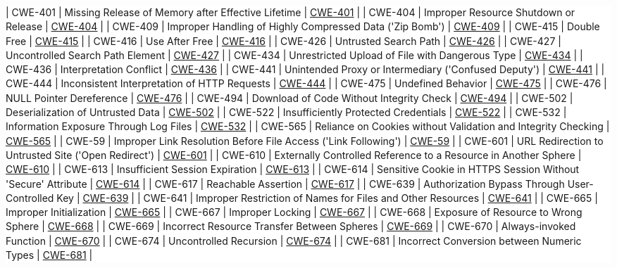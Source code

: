 | CWE-401  | Missing Release of Memory after Effective Lifetime                                                 | [CWE-401](https://cwe.mitre.org/data/definitions/401.html)   |
| CWE-404  | Improper Resource Shutdown or Release                                                              | [CWE-404](https://cwe.mitre.org/data/definitions/404.html)   |
| CWE-409  | Improper Handling of Highly Compressed Data ('Zip Bomb')                                           | [CWE-409](https://cwe.mitre.org/data/definitions/409.html)   |
| CWE-415  | Double Free                                                                                        | [CWE-415](https://cwe.mitre.org/data/definitions/415.html)   |
| CWE-416  | Use After Free                                                                                     | [CWE-416](https://cwe.mitre.org/data/definitions/416.html)   |
| CWE-426  | Untrusted Search Path                                                                              | [CWE-426](https://cwe.mitre.org/data/definitions/426.html)   |
| CWE-427  | Uncontrolled Search Path Element                                                                   | [CWE-427](https://cwe.mitre.org/data/definitions/427.html)   |
| CWE-434  | Unrestricted Upload of File with Dangerous Type                                                    | [CWE-434](https://cwe.mitre.org/data/definitions/434.html)   |
| CWE-436  | Interpretation Conflict                                                                            | [CWE-436](https://cwe.mitre.org/data/definitions/436.html)   |
| CWE-441  | Unintended Proxy or Intermediary ('Confused Deputy')                                               | [CWE-441](https://cwe.mitre.org/data/definitions/441.html)   |
| CWE-444  | Inconsistent Interpretation of HTTP Requests                                                       | [CWE-444](https://cwe.mitre.org/data/definitions/444.html)   |
| CWE-475  | Undefined Behavior                                                                                 | [CWE-475](https://cwe.mitre.org/data/definitions/475.html)   |
| CWE-476  | NULL Pointer Dereference                                                                           | [CWE-476](https://cwe.mitre.org/data/definitions/476.html)   |
| CWE-494  | Download of Code Without Integrity Check                                                           | [CWE-494](https://cwe.mitre.org/data/definitions/494.html)   |
| CWE-502  | Deserialization of Untrusted Data                                                                  | [CWE-502](https://cwe.mitre.org/data/definitions/502.html)   |
| CWE-522  | Insufficiently Protected Credentials                                                               | [CWE-522](https://cwe.mitre.org/data/definitions/522.html)   |
| CWE-532  | Information Exposure Through Log Files                                                             | [CWE-532](https://cwe.mitre.org/data/definitions/532.html)   |
| CWE-565  | Reliance on Cookies without Validation and Integrity Checking                                      | [CWE-565](https://cwe.mitre.org/data/definitions/565.html)   |
| CWE-59   | Improper Link Resolution Before File Access ('Link Following')                                     | [CWE-59](https://cwe.mitre.org/data/definitions/59.html)     |
| CWE-601  | URL Redirection to Untrusted Site ('Open Redirect')                                                | [CWE-601](https://cwe.mitre.org/data/definitions/601.html)   |
| CWE-610  | Externally Controlled Reference to a Resource in Another Sphere                                    | [CWE-610](https://cwe.mitre.org/data/definitions/610.html)   |
| CWE-613  | Insufficient Session Expiration                                                                    | [CWE-613](https://cwe.mitre.org/data/definitions/613.html)   |
| CWE-614  | Sensitive Cookie in HTTPS Session Without 'Secure' Attribute                                       | [CWE-614](https://cwe.mitre.org/data/definitions/614.html)   |
| CWE-617  | Reachable Assertion                                                                                | [CWE-617](https://cwe.mitre.org/data/definitions/617.html)   |
| CWE-639  | Authorization Bypass Through User-Controlled Key                                                   | [CWE-639](https://cwe.mitre.org/data/definitions/639.html)   |
| CWE-641  | Improper Restriction of Names for Files and Other Resources                                        | [CWE-641](https://cwe.mitre.org/data/definitions/641.html)   |
| CWE-665  | Improper Initialization                                                                            | [CWE-665](https://cwe.mitre.org/data/definitions/665.html)   |
| CWE-667  | Improper Locking                                                                                   | [CWE-667](https://cwe.mitre.org/data/definitions/667.html)   |
| CWE-668  | Exposure of Resource to Wrong Sphere                                                               | [CWE-668](https://cwe.mitre.org/data/definitions/668.html)   |
| CWE-669  | Incorrect Resource Transfer Between Spheres                                                        | [CWE-669](https://cwe.mitre.org/data/definitions/669.html)   |
| CWE-670  | Always-invoked Function                                                                            | [CWE-670](https://cwe.mitre.org/data/definitions/670.html)   |
| CWE-674  | Uncontrolled Recursion                                                                             | [CWE-674](https://cwe.mitre.org/data/definitions/674.html)   |
| CWE-681  | Incorrect Conversion between Numeric Types                                                         | [CWE-681](https://cwe.mitre.org/data/definitions/681.html)   |